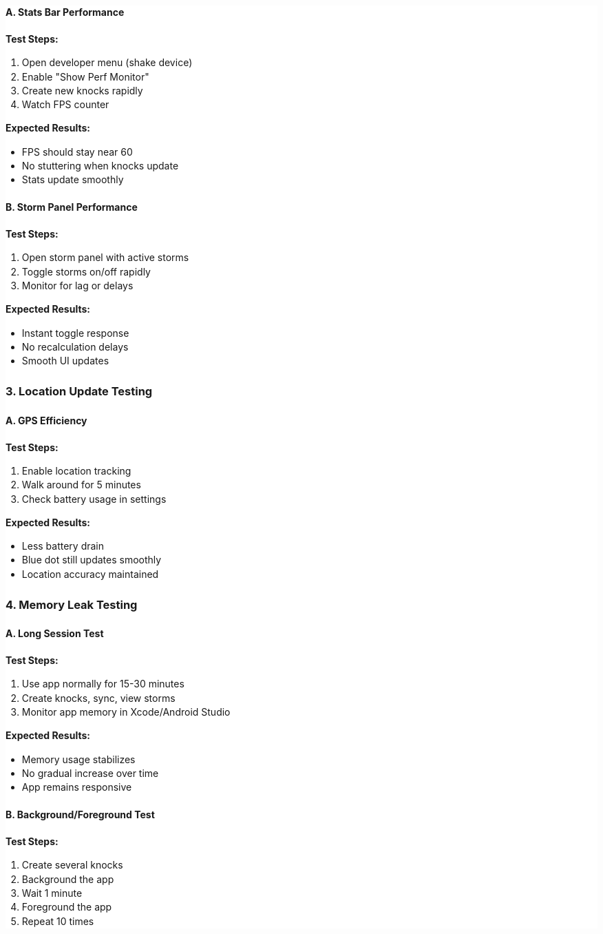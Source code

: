 #### A. Stats Bar Performance
**Test Steps:**
1. Open developer menu (shake device)
2. Enable "Show Perf Monitor"
3. Create new knocks rapidly
4. Watch FPS counter

**Expected Results:**
- FPS should stay near 60
- No stuttering when knocks update
- Stats update smoothly

#### B. Storm Panel Performance
**Test Steps:**
1. Open storm panel with active storms
2. Toggle storms on/off rapidly
3. Monitor for lag or delays

**Expected Results:**
- Instant toggle response
- No recalculation delays
- Smooth UI updates

### 3. Location Update Testing

#### A. GPS Efficiency
**Test Steps:**
1. Enable location tracking
2. Walk around for 5 minutes
3. Check battery usage in settings

**Expected Results:**
- Less battery drain
- Blue dot still updates smoothly
- Location accuracy maintained

### 4. Memory Leak Testing

#### A. Long Session Test
**Test Steps:**
1. Use app normally for 15-30 minutes
2. Create knocks, sync, view storms
3. Monitor app memory in Xcode/Android Studio

**Expected Results:**
- Memory usage stabilizes
- No gradual increase over time
- App remains responsive

#### B. Background/Foreground Test
**Test Steps:**
1. Create several knocks
2. Background the app
3. Wait 1 minute
4. Foreground the app
5. Repeat 10 times
